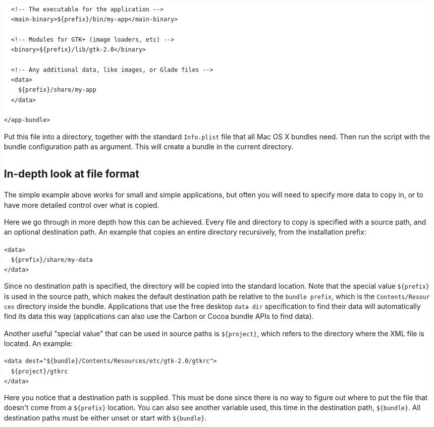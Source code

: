       <!-- The executable for the application -->
      <main-binary>${prefix}/bin/my-app</main-binary>
    
      <!-- Modules for GTK+ (image loaders, etc) -->
      <binary>${prefix}/lib/gtk-2.0</binary>
    
      <!-- Any additional data, like images, or Glade files -->
      <data>
        ${prefix}/share/my-app
      </data>
    
    </app-bundle>

Put this file into a directory, together with the standard `Info.plist`
file that all Mac OS X bundles need. Then run the script with the
bundle configuration path as argument. This will create a bundle in
the current directory.


## In-depth look at file format

The simple example above works for small and simple applications, but
often you will need to specify more data to copy in, or to have more
detailed control over what is copied. 

Here we go through in more depth how this can be achieved. Every file
and directory to copy is specified with a source path, and an optional
destination path. An example that copies an entire directory
recursively, from the installation prefix:

    <data>
      ${prefix}/share/my-data
    </data>

Since no destination path is specified, the directory will be copied
into the standard location. Note that the special value `${prefix}` is
used in the source path, which makes the default destination path be
relative to the `bundle prefix`, which is the `Contents/Resources`
directory inside the bundle. Applications that use the free desktop
`data dir` specification to find their data will automatically find
its data this way (applications can also use the Carbon or Cocoa
bundle APIs to find data).

Another useful "special value" that can be used in source paths is
`${project}`, which refers to the directory where the XML file is
located. An example:

    <data dest="${bundle}/Contents/Resources/etc/gtk-2.0/gtkrc">
      ${project}/gtkrc
    </data>

Here you notice that a destination path is supplied. This must be done
since there is no way to figure out where to put the file that doesn't
come from a `${prefix}` location. You can also see another variable
used, this time in the destination path, `${bundle}`. All destination
paths must be either unset or start with `${bundle}`.
